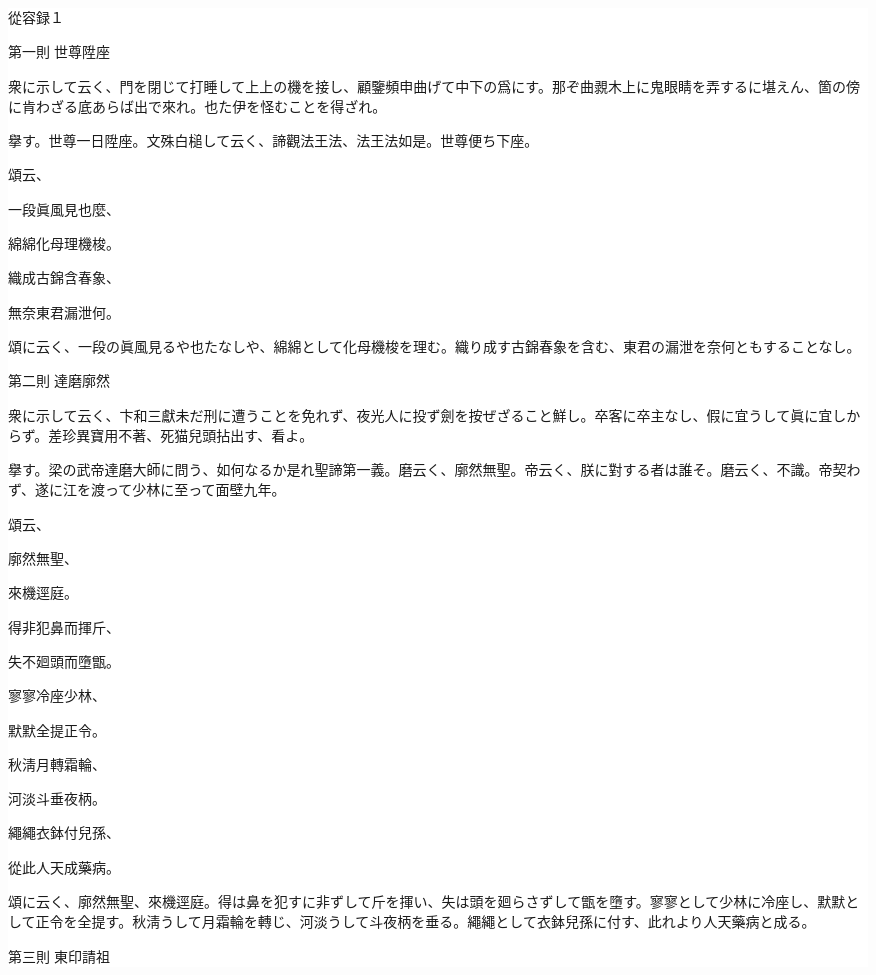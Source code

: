 
從容録１

  

第一則 世尊陞座  

 衆に示して云く、門を閉じて打睡して上上の機を接し、顧鑒頻申曲げて中下の爲にす。那ぞ曲䚄木上に鬼眼睛を弄するに堪えん、箇の傍に肯わざる底あらば出で來れ。也た伊を怪むことを得ざれ。  

  

 擧す。世尊一日陞座。文殊白槌して云く、諦觀法王法、法王法如是。世尊便ち下座。  

  

頌云、  

一段眞風見也麼、  

綿綿化母理機梭。  

織成古錦含春象、  

無奈東君漏泄何。  

  

 頌に云く、一段の眞風見るや也たなしや、綿綿として化母機梭を理む。織り成す古錦春象を含む、東君の漏泄を奈何ともすることなし。  

  

第二則 達磨廓然  

 衆に示して云く、卞和三獻未だ刑に遭うことを免れず、夜光人に投ず劍を按ぜざること鮮し。卒客に卒主なし、假に宜うして眞に宜しからず。差珍異寶用不著、死猫兒頭拈出す、看よ。  

  

 擧す。梁の武帝達磨大師に問う、如何なるか是れ聖諦第一義。磨云く、廓然無聖。帝云く、朕に對する者は誰そ。磨云く、不識。帝契わず、遂に江を渡って少林に至って面壁九年。  

  

頌云、  

廓然無聖、  

來機逕庭。  

得非犯鼻而揮斤、  

失不廻頭而墮甑。  

寥寥冷座少林、  

默默全提正令。  

秋淸月轉霜輪、  

河淡斗垂夜柄。  

繩繩衣鉢付兒孫、  

從此人天成藥病。  

  

 頌に云く、廓然無聖、來機逕庭。得は鼻を犯すに非ずして斤を揮い、失は頭を廻らさずして甑を墮す。寥寥として少林に冷座し、默默として正令を全提す。秋淸うして月霜輪を轉じ、河淡うして斗夜柄を垂る。繩繩として衣鉢兒孫に付す、此れより人天藥病と成る。  

  

第三則 東印請祖  

